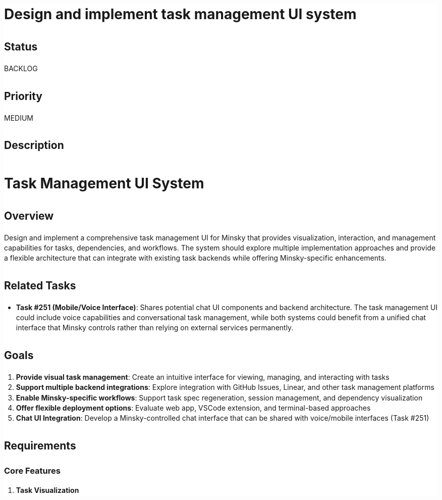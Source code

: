 # Design and implement task management UI system

## Status

BACKLOG

## Priority

MEDIUM

## Description

# Task Management UI System

## Overview

Design and implement a comprehensive task management UI for Minsky that provides visualization, interaction, and management capabilities for tasks, dependencies, and workflows. The system should explore multiple implementation approaches and provide a flexible architecture that can integrate with existing task backends while offering Minsky-specific enhancements.

## Related Tasks

- **Task #251 (Mobile/Voice Interface)**: Shares potential chat UI components and backend architecture. The task management UI could include voice capabilities and conversational task management, while both systems could benefit from a unified chat interface that Minsky controls rather than relying on external services permanently.

## Goals

1. **Provide visual task management**: Create an intuitive interface for viewing, managing, and interacting with tasks
2. **Support multiple backend integrations**: Explore integration with GitHub Issues, Linear, and other task management platforms
3. **Enable Minsky-specific workflows**: Support task spec regeneration, session management, and dependency visualization
4. **Offer flexible deployment options**: Evaluate web app, VSCode extension, and terminal-based approaches
5. **Chat UI Integration**: Develop a Minsky-controlled chat interface that can be shared with voice/mobile interfaces (Task #251)

## Requirements

### Core Features

1. **Task Visualization**
